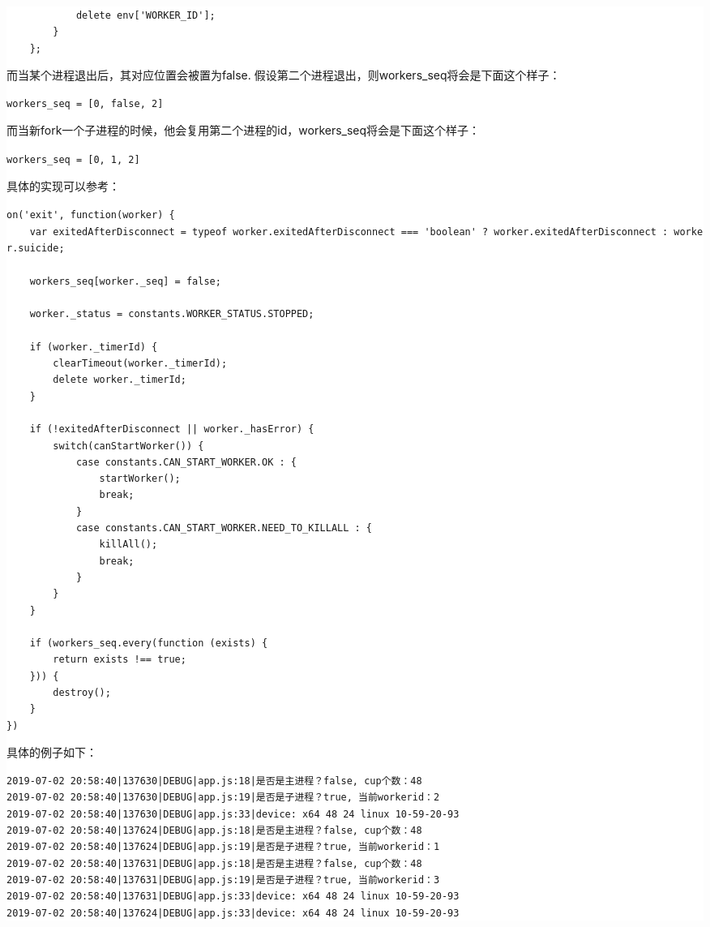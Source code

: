 				delete env['WORKER_ID'];
			}
		};
		
而当某个进程退出后，其对应位置会被置为false. 假设第二个进程退出，则workers_seq将会是下面这个样子：

	workers_seq = [0, false, 2]	
	
而当新fork一个子进程的时候，他会复用第二个进程的id，workers_seq将会是下面这个样子：

	workers_seq = [0, 1, 2]	
	
具体的实现可以参考：

	on('exit', function(worker) {
		var exitedAfterDisconnect = typeof worker.exitedAfterDisconnect === 'boolean' ? worker.exitedAfterDisconnect : worker.suicide;
	
		workers_seq[worker._seq] = false;
	
		worker._status = constants.WORKER_STATUS.STOPPED;
	
		if (worker._timerId) {
			clearTimeout(worker._timerId);
			delete worker._timerId;
		}
	
		if (!exitedAfterDisconnect || worker._hasError) {
			switch(canStartWorker()) {
				case constants.CAN_START_WORKER.OK : {
					startWorker();
					break;
				}
				case constants.CAN_START_WORKER.NEED_TO_KILLALL : {
					killAll();
					break;
				}
			}
		}
	
		if (workers_seq.every(function (exists) {
			return exists !== true;
		})) {
			destroy();
		}
	})

具体的例子如下：

	2019-07-02 20:58:40|137630|DEBUG|app.js:18|是否是主进程？false, cup个数：48
	2019-07-02 20:58:40|137630|DEBUG|app.js:19|是否是子进程？true, 当前workerid：2
	2019-07-02 20:58:40|137630|DEBUG|app.js:33|device: x64 48 24 linux 10-59-20-93
	2019-07-02 20:58:40|137624|DEBUG|app.js:18|是否是主进程？false, cup个数：48
	2019-07-02 20:58:40|137624|DEBUG|app.js:19|是否是子进程？true, 当前workerid：1
	2019-07-02 20:58:40|137631|DEBUG|app.js:18|是否是主进程？false, cup个数：48
	2019-07-02 20:58:40|137631|DEBUG|app.js:19|是否是子进程？true, 当前workerid：3
	2019-07-02 20:58:40|137631|DEBUG|app.js:33|device: x64 48 24 linux 10-59-20-93
	2019-07-02 20:58:40|137624|DEBUG|app.js:33|device: x64 48 24 linux 10-59-20-93
	
